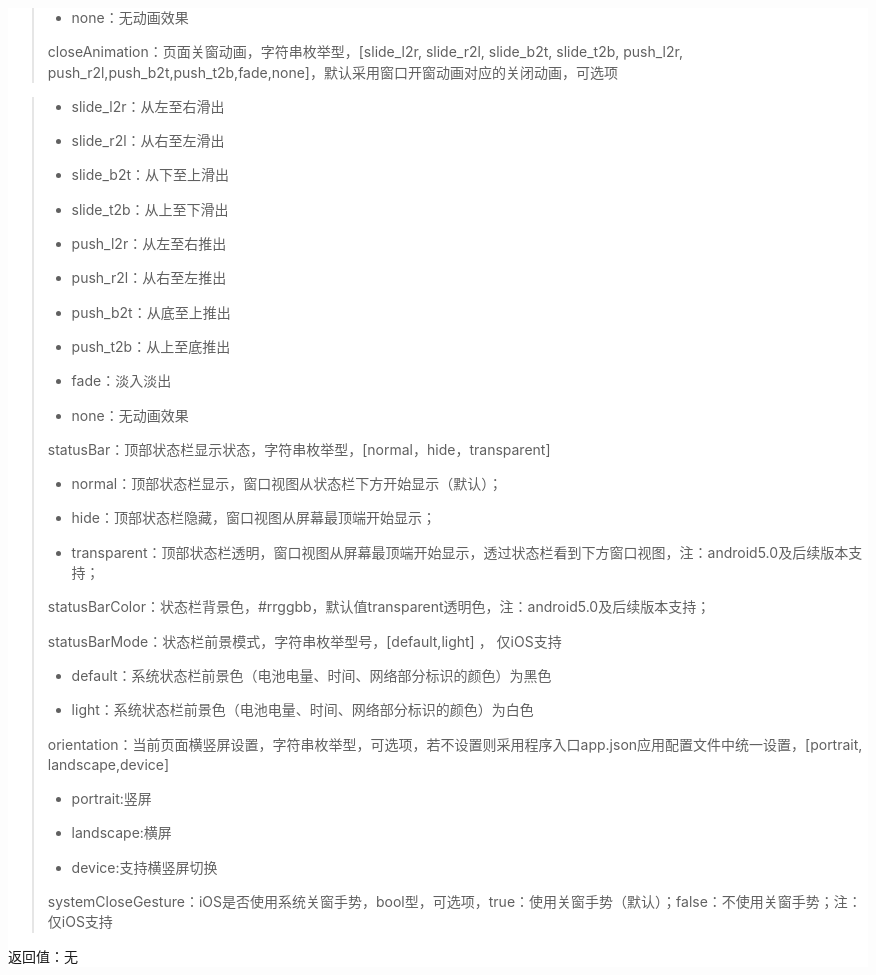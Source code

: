 > - none：无动画效果
> 
> closeAnimation：页面关窗动画，字符串枚举型，[slide_l2r, slide_r2l, slide_b2t, slide_t2b, push_l2r, push_r2l,push_b2t,push_t2b,fade,none]，默认采用窗口开窗动画对应的关闭动画，可选项    
 
> - slide_l2r：从左至右滑出
> 
> - slide_r2l：从右至左滑出
> 
> - slide_b2t：从下至上滑出
> 
> - slide_t2b：从上至下滑出
> 
> - push_l2r：从左至右推出
> 
> - push_r2l：从右至左推出
> 
> - push_b2t：从底至上推出
> 
> - push_t2b：从上至底推出
> 
> - fade：淡入淡出
> 
> - none：无动画效果
> 
> statusBar：顶部状态栏显示状态，字符串枚举型，[normal，hide，transparent]   
>   
> - normal：顶部状态栏显示，窗口视图从状态栏下方开始显示（默认）；
> 
> - hide：顶部状态栏隐藏，窗口视图从屏幕最顶端开始显示；
> 
> - transparent：顶部状态栏透明，窗口视图从屏幕最顶端开始显示，透过状态栏看到下方窗口视图，注：android5.0及后续版本支持；
> 
> statusBarColor：状态栏背景色，#rrggbb，默认值transparent透明色，注：android5.0及后续版本支持；
> 
> statusBarMode：状态栏前景模式，字符串枚举型号，[default,light] ， 仅iOS支持  
> 
> - default：系统状态栏前景色（电池电量、时间、网络部分标识的颜色）为黑色
> 
> - light：系统状态栏前景色（电池电量、时间、网络部分标识的颜色）为白色
> 
> orientation：当前页面横竖屏设置，字符串枚举型，可选项，若不设置则采用程序入口app.json应用配置文件中统一设置，[portrait, landscape,device]  
> 
> - portrait:竖屏
> 
> - landscape:横屏
> 
> - device:支持横竖屏切换
> 
> systemCloseGesture：iOS是否使用系统关窗手势，bool型，可选项，true：使用关窗手势（默认）；false：不使用关窗手势；注：仅iOS支持  

返回值：无
